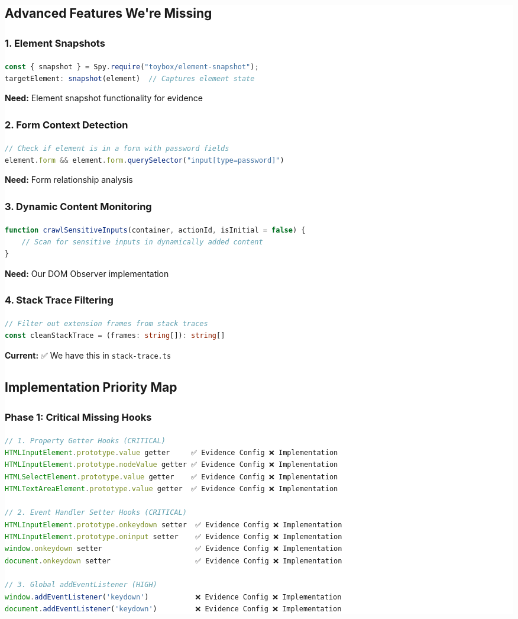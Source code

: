 ## Advanced Features We're Missing

### **1. Element Snapshots**
```typescript
const { snapshot } = Spy.require("toybox/element-snapshot");
targetElement: snapshot(element)  // Captures element state
```
**Need:** Element snapshot functionality for evidence

### **2. Form Context Detection**
```typescript
// Check if element is in a form with password fields
element.form && element.form.querySelector("input[type=password]")
```
**Need:** Form relationship analysis

### **3. Dynamic Content Monitoring**
```typescript
function crawlSensitiveInputs(container, actionId, isInitial = false) {
    // Scan for sensitive inputs in dynamically added content
}
```
**Need:** Our DOM Observer implementation

### **4. Stack Trace Filtering**
```typescript
// Filter out extension frames from stack traces
const cleanStackTrace = (frames: string[]): string[]
```
**Current:** ✅ We have this in `stack-trace.ts`

## Implementation Priority Map

### **Phase 1: Critical Missing Hooks**
```typescript
// 1. Property Getter Hooks (CRITICAL)
HTMLInputElement.prototype.value getter     ✅ Evidence Config ❌ Implementation  
HTMLInputElement.prototype.nodeValue getter ✅ Evidence Config ❌ Implementation
HTMLSelectElement.prototype.value getter    ✅ Evidence Config ❌ Implementation  
HTMLTextAreaElement.prototype.value getter  ✅ Evidence Config ❌ Implementation

// 2. Event Handler Setter Hooks (CRITICAL)  
HTMLInputElement.prototype.onkeydown setter  ✅ Evidence Config ❌ Implementation
HTMLInputElement.prototype.oninput setter    ✅ Evidence Config ❌ Implementation
window.onkeydown setter                      ✅ Evidence Config ❌ Implementation
document.onkeydown setter                    ✅ Evidence Config ❌ Implementation

// 3. Global addEventListener (HIGH)
window.addEventListener('keydown')           ❌ Evidence Config ❌ Implementation  
document.addEventListener('keydown')         ❌ Evidence Config ❌ Implementation
```
